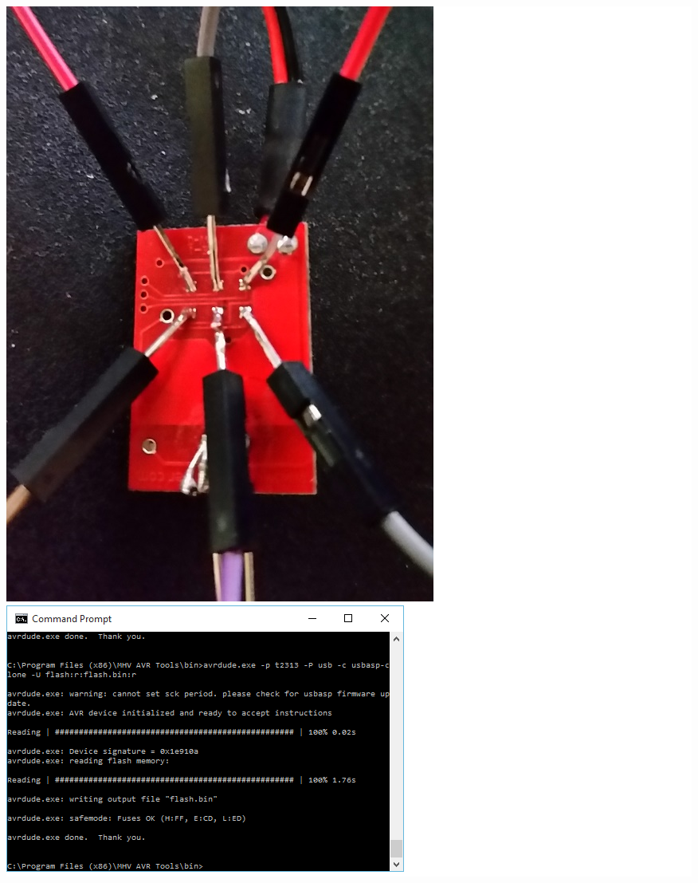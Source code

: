 [![20151214_001534](coreir_images/20151214_001534.jpg)](coreir_images/20151214_001534.jpg)
[![hackingtransponder4](coreir_images/hackingtransponder4.png)](coreir_images/hackingtransponder4.png)
